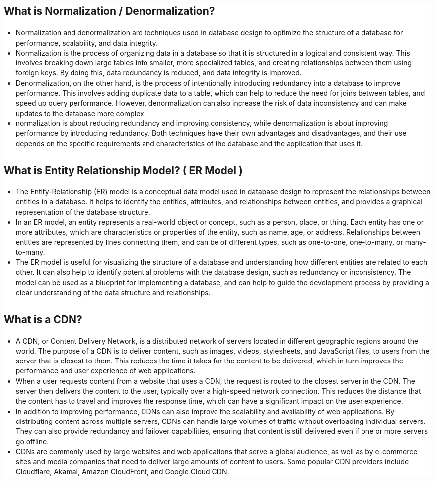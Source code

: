 

## What is Normalization / Denormalization?

- Normalization and denormalization are techniques used in database design to optimize the structure of a database for performance, scalability, and data integrity.
- Normalization is the process of organizing data in a database so that it is structured in a logical and consistent way. This involves breaking down large tables into smaller, more specialized tables, and creating relationships between them using foreign keys. By doing this, data redundancy is reduced, and data integrity is improved.
- Denormalization, on the other hand, is the process of intentionally introducing redundancy into a database to improve performance. This involves adding duplicate data to a table, which can help to reduce the need for joins between tables, and speed up query performance. However, denormalization can also increase the risk of data inconsistency and can make updates to the database more complex.
-  normalization is about reducing redundancy and improving consistency, while denormalization is about improving performance by introducing redundancy. Both techniques have their own advantages and disadvantages, and their use depends on the specific requirements and characteristics of the database and the application that uses it.




## What is Entity Relationship Model? ( ER Model )

- The Entity-Relationship (ER) model is a conceptual data model used in database design to represent the relationships between entities in a database. It helps to identify the entities, attributes, and relationships between entities, and provides a graphical representation of the database structure.
- In an ER model, an entity represents a real-world object or concept, such as a person, place, or thing. Each entity has one or more attributes, which are characteristics or properties of the entity, such as name, age, or address. Relationships between entities are represented by lines connecting them, and can be of different types, such as one-to-one, one-to-many, or many-to-many.
- The ER model is useful for visualizing the structure of a database and understanding how different entities are related to each other. It can also help to identify potential problems with the database design, such as redundancy or inconsistency. The model can be used as a blueprint for implementing a database, and can help to guide the development process by providing a clear understanding of the data structure and relationships.




## What is a CDN?

- A CDN, or Content Delivery Network, is a distributed network of servers located in different geographic regions around the world. The purpose of a CDN is to deliver content, such as images, videos, stylesheets, and JavaScript files, to users from the server that is closest to them. This reduces the time it takes for the content to be delivered, which in turn improves the performance and user experience of web applications.
- When a user requests content from a website that uses a CDN, the request is routed to the closest server in the CDN. The server then delivers the content to the user, typically over a high-speed network connection. This reduces the distance that the content has to travel and improves the response time, which can have a significant impact on the user experience.
- In addition to improving performance, CDNs can also improve the scalability and availability of web applications. By distributing content across multiple servers, CDNs can handle large volumes of traffic without overloading individual servers. They can also provide redundancy and failover capabilities, ensuring that content is still delivered even if one or more servers go offline.
- CDNs are commonly used by large websites and web applications that serve a global audience, as well as by e-commerce sites and media companies that need to deliver large amounts of content to users. Some popular CDN providers include Cloudflare, Akamai, Amazon CloudFront, and Google Cloud CDN.
